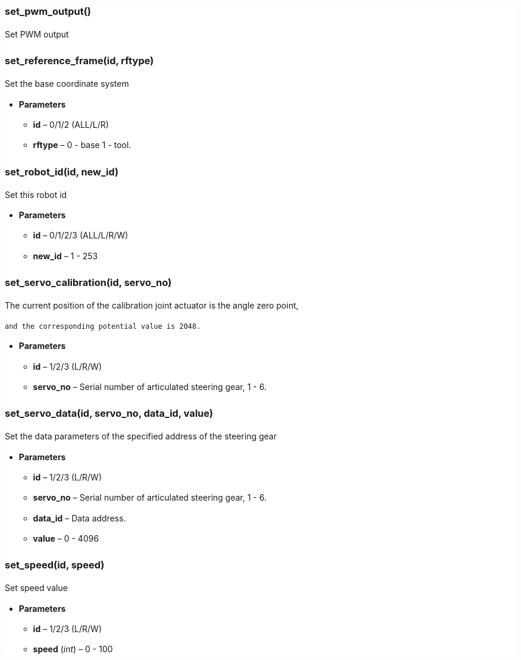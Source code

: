 ### set_pwm_output()

Set PWM output

### set_reference_frame(id, rftype)

Set the base coordinate system

* **Parameters**

  * **id** – 0/1/2 (ALL/L/R)

  * **rftype** – 0 - base 1 - tool.

### set_robot_id(id, new_id)

Set this robot id

* **Parameters**

  * **id** – 0/1/2/3 (ALL/L/R/W)

  * **new_id** – 1 - 253

### set_servo_calibration(id, servo_no)

The current position of the calibration joint actuator is the angle zero point,

    and the corresponding potential value is 2048.

* **Parameters**

  * **id** – 1/2/3 (L/R/W)

  * **servo_no** – Serial number of articulated steering gear, 1 - 6.

### set_servo_data(id, servo_no, data_id, value)

Set the data parameters of the specified address of the steering gear

* **Parameters**

  * **id** – 1/2/3 (L/R/W)

  * **servo_no** – Serial number of articulated steering gear, 1 - 6.

  * **data_id** – Data address.

  * **value** – 0 - 4096

### set_speed(id, speed)

Set speed value

* **Parameters**

  * **id** – 1/2/3 (L/R/W)

  * **speed** (_int_) – 0 - 100
